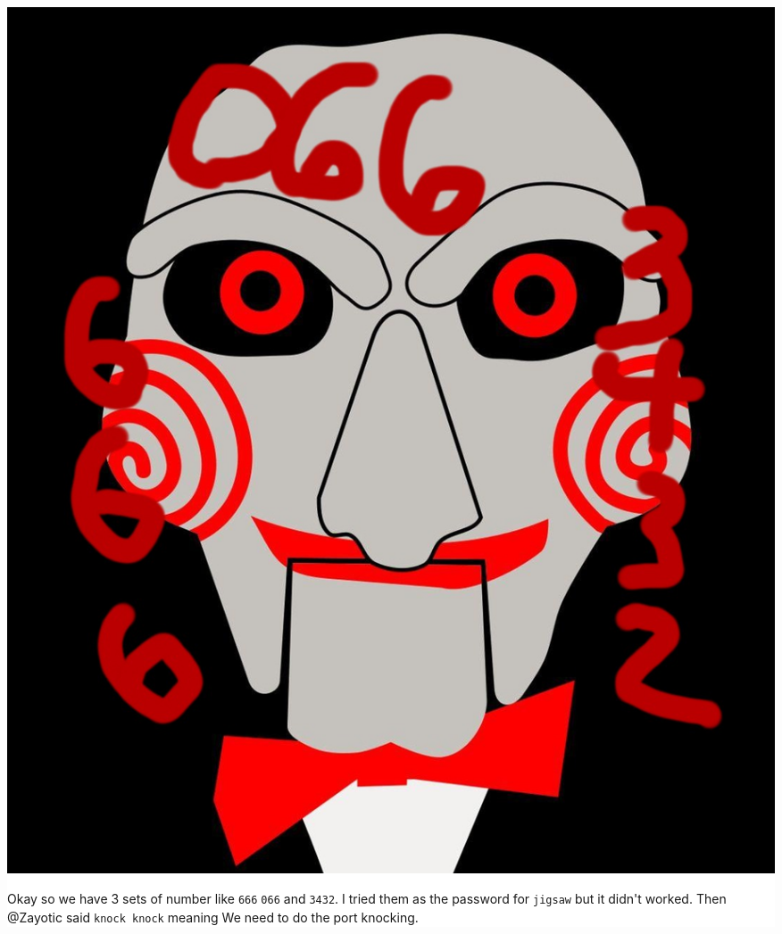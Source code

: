 ![](images/jigsaw2/final-merge.jpg)

Okay so we have 3 sets of number like `666` `066` and `3432`. I tried them as the password for `jigsaw` but it didn't worked. Then @Zayotic said `knock knock` meaning We need to do the port knocking.
